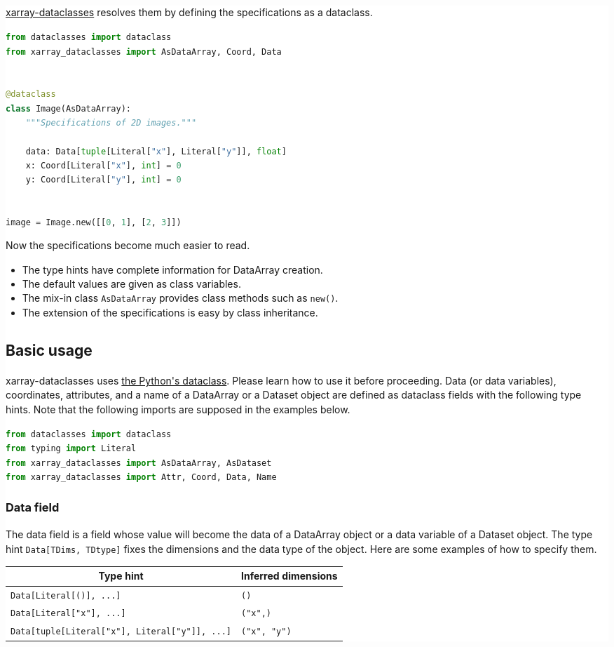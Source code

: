 [xarray-dataclasses](#xarray-dataclasses) resolves them by defining the specifications as a dataclass.

```python
from dataclasses import dataclass
from xarray_dataclasses import AsDataArray, Coord, Data


@dataclass
class Image(AsDataArray):
    """Specifications of 2D images."""

    data: Data[tuple[Literal["x"], Literal["y"]], float]
    x: Coord[Literal["x"], int] = 0
    y: Coord[Literal["y"], int] = 0


image = Image.new([[0, 1], [2, 3]])
```

Now the specifications become much easier to read.

- The type hints have complete information for DataArray creation.
- The default values are given as class variables.
- The mix-in class `AsDataArray` provides class methods such as `new()`.
- The extension of the specifications is easy by class inheritance.

## Basic usage

xarray-dataclasses uses [the Python's dataclass].
Please learn how to use it before proceeding.
Data (or data variables), coordinates, attributes, and a name of a DataArray or a Dataset object are defined as dataclass fields with the following type hints.
Note that the following imports are supposed in the examples below.

```python
from dataclasses import dataclass
from typing import Literal
from xarray_dataclasses import AsDataArray, AsDataset
from xarray_dataclasses import Attr, Coord, Data, Name
```

### Data field

The data field is a field whose value will become the data of a DataArray object or a data variable of a Dataset object.
The type hint `Data[TDims, TDtype]` fixes the dimensions and the data type of the object.
Here are some examples of how to specify them.

Type hint | Inferred dimensions
--- | ---
`Data[Literal[()], ...]` | `()`
`Data[Literal["x"], ...]` | `("x",)`
`Data[tuple[Literal["x"], Literal["y"]], ...]` | `("x", "y")`


[Pyright]: https://github.com/microsoft/pyright
[the Python's dataclass]: https://docs.python.org/3/library/dataclasses.html
[xarray]: https://xarray.pydata.org/en/stable/index.html
[plotting]: https://xarray.pydata.org/en/stable/user-guide/plotting.html#simple-example